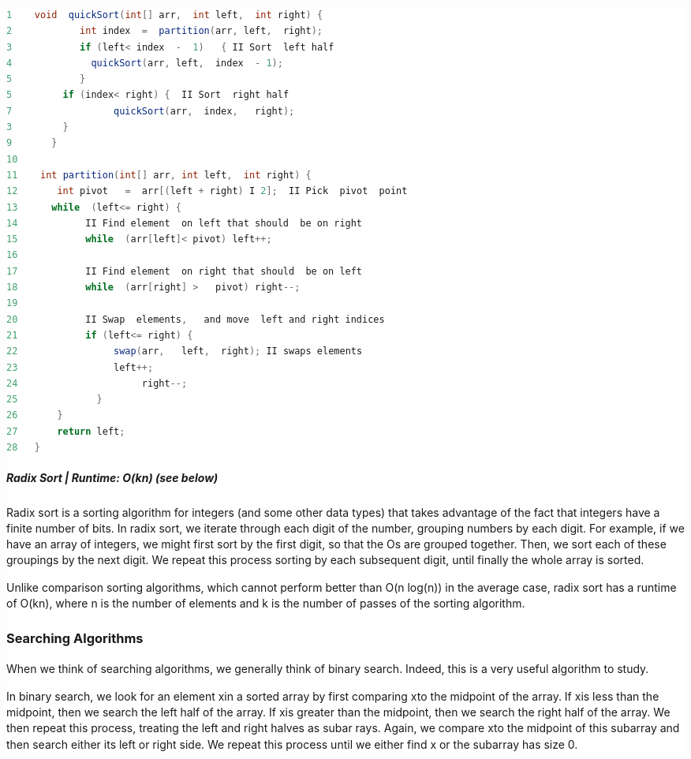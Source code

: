 ```java
1    void  quickSort(int[] arr,  int left,  int right) {
2            int index  =  partition(arr, left,  right);
3            if (left< index  -  1)   { II Sort  left half
4              quickSort(arr, left,  index  - 1);
5            }
5         if (index< right) {  II Sort  right half
7                  quickSort(arr,  index,   right);
3         }
9       }
10
11    int partition(int[] arr, int left,  int right) {
12       int pivot   =  arr[(left + right) I 2];  II Pick  pivot  point
13      while  (left<= right) {
14            II Find element  on left that should  be on right
15            while  (arr[left]< pivot) left++;
16
17            II Find element  on right that should  be on left
18            while  (arr[right] >   pivot) right--;
19
20            II Swap  elements,   and move  left and right indices
21            if (left<= right) {
22                 swap(arr,   left,  right); II swaps elements
23                 left++;
24                      right--;
25              }
26       }
27       return left;
28   }
```

##### Radix Sort | Runtime: O(kn)  (see  below)

Radix sort is a sorting algorithm for integers (and some other data types) that takes advantage of the fact that integers have a finite number of bits. In radix sort, we iterate through each digit of the number, grouping numbers by each digit. For example,  if we have an array of integers, we might first sort by the first digit, so that the Os are grouped together. Then, we sort each of these groupings by the next digit. We repeat this process sorting by each subsequent digit, until finally the whole array is sorted.

Unlike comparison sorting algorithms, which cannot perform better than O(n   log(n)) in the average case, radix sort has a runtime of O(kn), where n is the number of elements and k is the number of passes of the sorting algorithm.


### Searching Algorithms

When we think of searching algorithms, we generally think of binary search. Indeed, this is a very useful algorithm to study.

In binary search, we look for an element xin a sorted array by first comparing xto the midpoint of the array. If xis less than the midpoint, then we search the left half of the array. If xis greater than the midpoint, then we search the right half of the array. We then repeat this process, treating the left and right halves as subar­ rays. Again, we compare xto the midpoint of this subarray and then search either its left or right side. We repeat this process until we either find x or the subarray has size 0.
